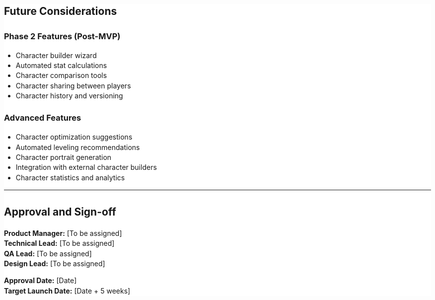 
## Future Considerations

### Phase 2 Features (Post-MVP)
- Character builder wizard
- Automated stat calculations
- Character comparison tools
- Character sharing between players
- Character history and versioning

### Advanced Features
- Character optimization suggestions
- Automated leveling recommendations
- Character portrait generation
- Integration with external character builders
- Character statistics and analytics

---

## Approval and Sign-off

**Product Manager:** [To be assigned]  
**Technical Lead:** [To be assigned]  
**QA Lead:** [To be assigned]  
**Design Lead:** [To be assigned]

**Approval Date:** [Date]  
**Target Launch Date:** [Date + 5 weeks]
